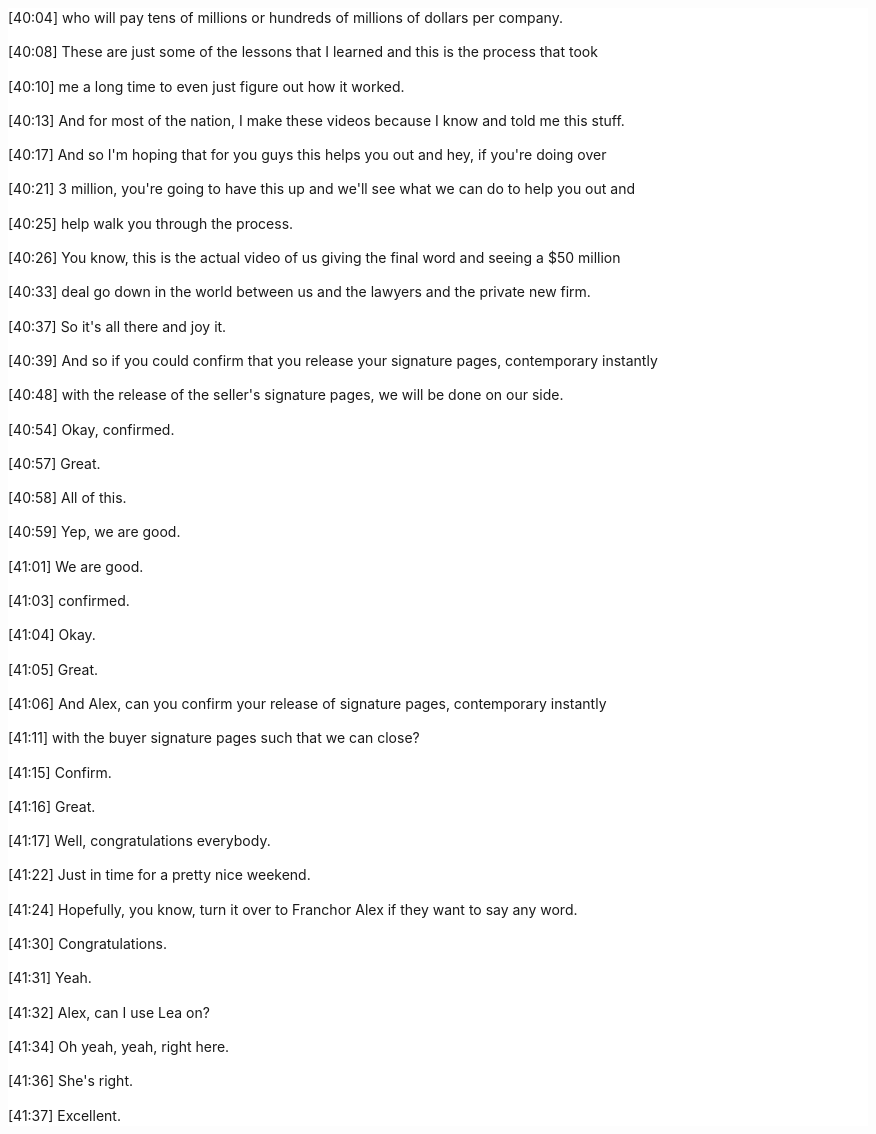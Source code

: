 [40:04] who will pay tens of millions or hundreds of millions of dollars per company.

[40:08] These are just some of the lessons that I learned and this is the process that took

[40:10] me a long time to even just figure out how it worked.

[40:13] And for most of the nation, I make these videos because I know and told me this stuff.

[40:17] And so I'm hoping that for you guys this helps you out and hey, if you're doing over

[40:21] 3 million, you're going to have this up and we'll see what we can do to help you out and

[40:25] help walk you through the process.

[40:26] You know, this is the actual video of us giving the final word and seeing a $50 million

[40:33] deal go down in the world between us and the lawyers and the private new firm.

[40:37] So it's all there and joy it.

[40:39] And so if you could confirm that you release your signature pages, contemporary instantly

[40:48] with the release of the seller's signature pages, we will be done on our side.

[40:54] Okay, confirmed.

[40:57] Great.

[40:58] All of this.

[40:59] Yep, we are good.

[41:01] We are good.

[41:03] confirmed.

[41:04] Okay.

[41:05] Great.

[41:06] And Alex, can you confirm your release of signature pages, contemporary instantly

[41:11] with the buyer signature pages such that we can close?

[41:15] Confirm.

[41:16] Great.

[41:17] Well, congratulations everybody.

[41:22] Just in time for a pretty nice weekend.

[41:24] Hopefully, you know, turn it over to Franchor Alex if they want to say any word.

[41:30] Congratulations.

[41:31] Yeah.

[41:32] Alex, can I use Lea on?

[41:34] Oh yeah, yeah, right here.

[41:36] She's right.

[41:37] Excellent.
